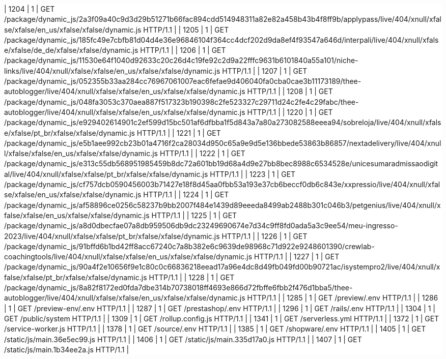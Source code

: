| 1204 |                     1 | GET /package/dynamic_js/2a3f09a40c9d3d29b51271b66fac894cdd514948311a82e82a458b43b4f8ff9b/applypass/live/404/xnull/xfalse/xfalse/en_us/xfalse/xfalse/dynamic.js HTTP/1.1                 |
| 1205 |                     1 | GET /package/dynamic_js/185fc49e7cbfb81d04d4e36e96846104f364cc4dcf202d9da8ef4f93547a646d/interpali/live/404/xnull/xfalse/xfalse/de_de/xfalse/xfalse/dynamic.js HTTP/1.1                 |
| 1206 |                     1 | GET /package/dynamic_js/11530e64f1040d92633c20c26d4c19fe92c2d9a22fffc9631b6101840a55a101/niche-links/live/404/xnull/xfalse/xfalse/en_us/xfalse/xfalse/dynamic.js HTTP/1.1               |
| 1207 |                     1 | GET /package/dynamic_js/052355b33aa284cc76967061007eac6fefae9d406040fa0cba0cae3b11173189/thee-autoblogger/live/404/xnull/xfalse/xfalse/en_us/xfalse/xfalse/dynamic.js HTTP/1.1          |
| 1208 |                     1 | GET /package/dynamic_js/048fa3053c370aea887f517323b190398c2fe523327c29711d24c2fe4c29fabc/thee-autoblogger/live/404/xnull/xfalse/xfalse/en_us/xfalse/xfalse/dynamic.js HTTP/1.1          |
| 1220 |                     1 | GET /package/dynamic_js/e929402614901c2ef599d15bc501af6dfbba1f5d843a7a80a273082588eeea94/sobreloja/live/404/xnull/xfalse/xfalse/pt_br/xfalse/xfalse/dynamic.js HTTP/1.1                 |
| 1221 |                     1 | GET /package/dynamic_js/e5b1aee992cb23b01a4716f2ca28034d950c65a9e9d5e136bbede53863b86857/nextadelivery/live/404/xnull/xfalse/xfalse/en_us/xfalse/xfalse/dynamic.js HTTP/1.1             |
| 1222 |                     1 | GET /package/dynamic_js/e313c55db568951985459b8dc72a601bb19d68a4d9e27bb8bec8988c6534528e/unicesumaradmissaodigital/live/404/xnull/xfalse/xfalse/pt_br/xfalse/xfalse/dynamic.js HTTP/1.1 |
| 1223 |                     1 | GET /package/dynamic_js/cf757dcb0590456003b71427e18f8d45aa0fbb53a193e37cb6beccf0db6c843e/xxpressio/live/404/xnull/xfalse/xfalse/en_us/xfalse/xfalse/dynamic.js HTTP/1.1                 |
| 1224 |                     1 | GET /package/dynamic_js/af58896ce0256c58237b9bb2007f484e1439d89eeeda8499ab2488b301c046b3/petgenius/live/404/xnull/xfalse/xfalse/en_us/xfalse/xfalse/dynamic.js HTTP/1.1                 |
| 1225 |                     1 | GET /package/dynamic_js/a8d0dbecfae07a8db959506db9dc23249690674e7d34c9ff8fd0ada5a3c9ee54/meu-ingresso-2023/live/404/xnull/xfalse/xfalse/pt_br/xfalse/xfalse/dynamic.js HTTP/1.1         |
| 1226 |                     1 | GET /package/dynamic_js/91bffd6b1bd42ff8acc67240c7a8b382e6c9639de98968c71d922e9248601390/crewlab-coachingtools/live/404/xnull/xfalse/xfalse/en_us/xfalse/xfalse/dynamic.js HTTP/1.1     |
| 1227 |                     1 | GET /package/dynamic_js/90a4f2e10656f9e1c80c0c66836218eead17a96e4dc8d49fb049fd00b90721ac/isystempro2/live/404/xnull/xfalse/xfalse/pt_br/xfalse/xfalse/dynamic.js HTTP/1.1               |
| 1228 |                     1 | GET /package/dynamic_js/8a82f8172ed0fda7dbe314b70738018ff4693e866d72fbffe6fbb2f476d1bba5/thee-autoblogger/live/404/xnull/xfalse/xfalse/en_us/xfalse/xfalse/dynamic.js HTTP/1.1          |
| 1285 |                     1 | GET /preview/.env HTTP/1.1                                                                                                                                                              |
| 1286 |                     1 | GET /preview-env/.env HTTP/1.1                                                                                                                                                          |
| 1287 |                     1 | GET /prestashop/.env HTTP/1.1                                                                                                                                                           |
| 1296 |                     1 | GET /rails/.env HTTP/1.1                                                                                                                                                                |
| 1304 |                     1 | GET /public/system HTTP/1.1                                                                                                                                                             |
| 1309 |                     1 | GET /rollup.config.js HTTP/1.1                                                                                                                                                          |
| 1341 |                     1 | GET /serverless.yml HTTP/1.1                                                                                                                                                            |
| 1372 |                     1 | GET /service-worker.js HTTP/1.1                                                                                                                                                         |
| 1378 |                     1 | GET /source/.env HTTP/1.1                                                                                                                                                               |
| 1385 |                     1 | GET /shopware/.env HTTP/1.1                                                                                                                                                             |
| 1405 |                     1 | GET /static/js/main.36e5ec99.js HTTP/1.1                                                                                                                                                |
| 1406 |                     1 | GET /static/js/main.335d17a0.js HTTP/1.1                                                                                                                                                |
| 1407 |                     1 | GET /static/js/main.1b34ee2a.js HTTP/1.1                                                                                                                                                |